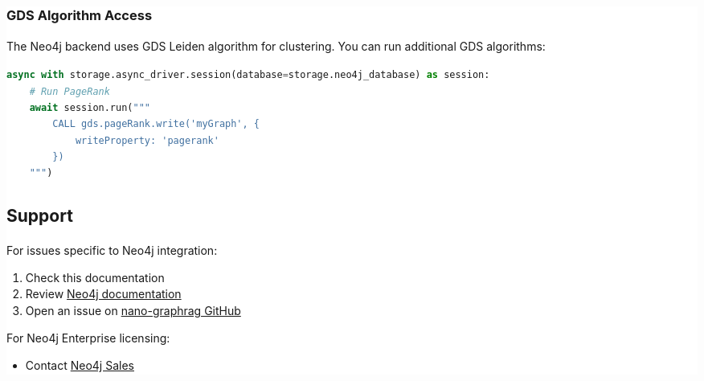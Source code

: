 ### GDS Algorithm Access
The Neo4j backend uses GDS Leiden algorithm for clustering. You can run additional GDS algorithms:

```python
async with storage.async_driver.session(database=storage.neo4j_database) as session:
    # Run PageRank
    await session.run("""
        CALL gds.pageRank.write('myGraph', {
            writeProperty: 'pagerank'
        })
    """)
```

## Support

For issues specific to Neo4j integration:
1. Check this documentation
2. Review [Neo4j documentation](https://neo4j.com/docs/)
3. Open an issue on [nano-graphrag GitHub](https://github.com/gusye1234/nano-graphrag/issues)

For Neo4j Enterprise licensing:
- Contact [Neo4j Sales](https://neo4j.com/contact-us/)